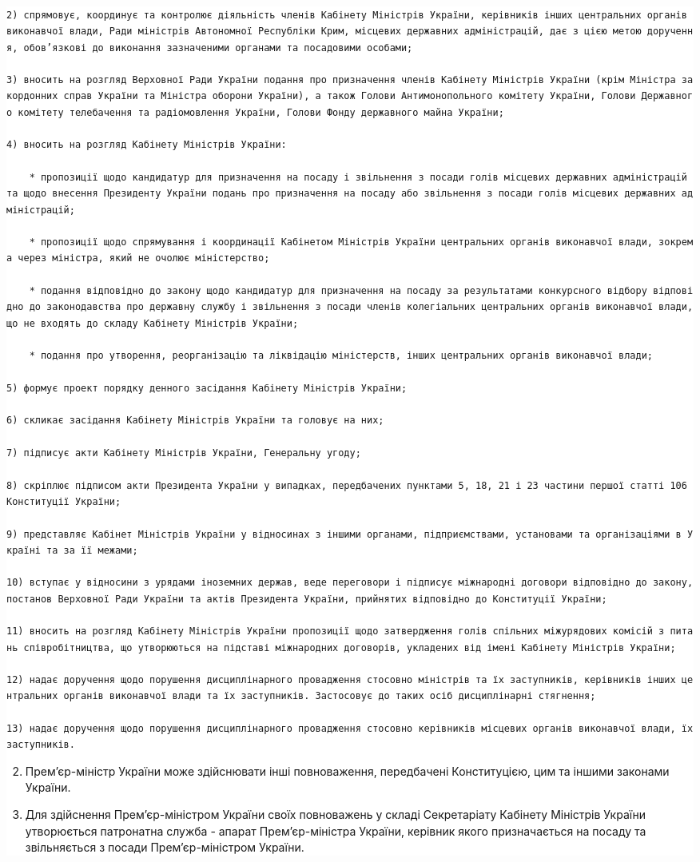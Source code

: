     2) спрямовує, координує та контролює діяльність членів Кабінету Міністрів України, керівників інших центральних органів виконавчої влади, Ради міністрів Автономної Республіки Крим, місцевих державних адміністрацій, дає з цією метою доручення, обов’язкові до виконання зазначеними органами та посадовими особами;

    3) вносить на розгляд Верховної Ради України подання про призначення членів Кабінету Міністрів України (крім Міністра закордонних справ України та Міністра оборони України), а також Голови Антимонопольного комітету України, Голови Державного комітету телебачення та радіомовлення України, Голови Фонду державного майна України;

    4) вносить на розгляд Кабінету Міністрів України:

        * пропозиції щодо кандидатур для призначення на посаду і звільнення з посади голів місцевих державних адміністрацій та щодо внесення Президенту України подань про призначення на посаду або звільнення з посади голів місцевих державних адміністрацій;

        * пропозиції щодо спрямування і координації Кабінетом Міністрів України центральних органів виконавчої влади, зокрема через міністра, який не очолює міністерство;

        * подання відповідно до закону щодо кандидатур для призначення на посаду за результатами конкурсного відбору відповідно до законодавства про державну службу і звільнення з посади членів колегіальних центральних органів виконавчої влади, що не входять до складу Кабінету Міністрів України;

        * подання про утворення, реорганізацію та ліквідацію міністерств, інших центральних органів виконавчої влади;

    5) формує проект порядку денного засідання Кабінету Міністрів України;

    6) скликає засідання Кабінету Міністрів України та головує на них;

    7) підписує акти Кабінету Міністрів України, Генеральну угоду;

    8) скріплює підписом акти Президента України у випадках, передбачених пунктами 5, 18, 21 і 23 частини першої статті 106 Конституції України;

    9) представляє Кабінет Міністрів України у відносинах з іншими органами, підприємствами, установами та організаціями в Україні та за її межами;

    10) вступає у відносини з урядами іноземних держав, веде переговори і підписує міжнародні договори відповідно до закону, постанов Верховної Ради України та актів Президента України, прийнятих відповідно до Конституції України;

    11) вносить на розгляд Кабінету Міністрів України пропозиції щодо затвердження голів спільних міжурядових комісій з питань співробітництва, що утворюються на підставі міжнародних договорів, укладених від імені Кабінету Міністрів України;

    12) надає доручення щодо порушення дисциплінарного провадження стосовно міністрів та їх заступників, керівників інших центральних органів виконавчої влади та їх заступників. Застосовує до таких осіб дисциплінарні стягнення;

    13) надає доручення щодо порушення дисциплінарного провадження стосовно керівників місцевих органів виконавчої влади, їх заступників.

2. Прем’єр-міністр України може здійснювати інші повноваження, передбачені Конституцією, цим та іншими законами України.

3. Для здійснення Прем’єр-міністром України своїх повноважень у складі Секретаріату Кабінету Міністрів України утворюється патронатна служба - апарат Прем’єр-міністра України, керівник якого призначається на посаду та звільняється з посади Прем’єр-міністром України.
